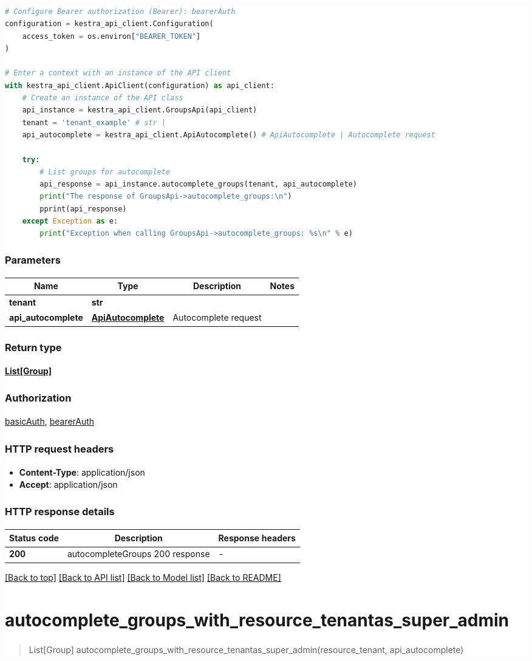 ```python
# Configure Bearer authorization (Bearer): bearerAuth
configuration = kestra_api_client.Configuration(
    access_token = os.environ["BEARER_TOKEN"]
)

# Enter a context with an instance of the API client
with kestra_api_client.ApiClient(configuration) as api_client:
    # Create an instance of the API class
    api_instance = kestra_api_client.GroupsApi(api_client)
    tenant = 'tenant_example' # str | 
    api_autocomplete = kestra_api_client.ApiAutocomplete() # ApiAutocomplete | Autocomplete request

    try:
        # List groups for autocomplete
        api_response = api_instance.autocomplete_groups(tenant, api_autocomplete)
        print("The response of GroupsApi->autocomplete_groups:\n")
        pprint(api_response)
    except Exception as e:
        print("Exception when calling GroupsApi->autocomplete_groups: %s\n" % e)
```



### Parameters


Name | Type | Description  | Notes
------------- | ------------- | ------------- | -------------
 **tenant** | **str**|  | 
 **api_autocomplete** | [**ApiAutocomplete**](ApiAutocomplete.md)| Autocomplete request | 

### Return type

[**List[Group]**](Group.md)

### Authorization

[basicAuth](../README.md#basicAuth), [bearerAuth](../README.md#bearerAuth)

### HTTP request headers

 - **Content-Type**: application/json
 - **Accept**: application/json

### HTTP response details

| Status code | Description | Response headers |
|-------------|-------------|------------------|
**200** | autocompleteGroups 200 response |  -  |

[[Back to top]](#) [[Back to API list]](../README.md#documentation-for-api-endpoints) [[Back to Model list]](../README.md#documentation-for-models) [[Back to README]](../README.md)

# **autocomplete_groups_with_resource_tenantas_super_admin**
> List[Group] autocomplete_groups_with_resource_tenantas_super_admin(resource_tenant, api_autocomplete)
